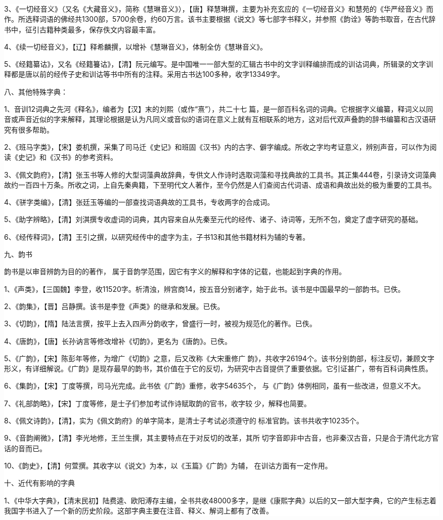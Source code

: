 3、《一切经音义》（又名《大藏音义》，简称《慧琳音义》），【唐】释慧琳撰，主要为补充玄应的《一切经音义》和慧苑的《华严经音义》而作。所选释词语的佛经共1300部，5700余卷，约60万言。该书主要根据《说文》等七部字书释义，并参照《韵诠》等韵书取音，在古代辞书中，征引古籍种类最多，保存佚文内容最丰富。

4、《续一切经音义》，【辽】释希麟撰，以增补《慧琳音义》，体制全仿《慧琳音义》。

5、《经籍纂诂》，又名《经籍籑诂》，【清】阮元编写。是中国唯一一部大型的汇辑古书中的文字训释编排而成的训诂词典，所辑录的文字训释都是唐以前的经传子史和训诂等书中所有的注释。采用古书达100多种，收字13349字。


八、其他特殊字典：

1、音训12词典之先河《释名》，编者为【汉】末的刘熙（或作“熹”），共二十七
篇，是一部百科名词的词典。它根据字义编纂，释词义以同音或声音近似的字来解释，其理论根据是认为凡同义或音似的语词在意义上就有互相联系的地方，这对后代双声叠韵的辞书编纂和古汉语研究有很多帮助。

2、《班马字类》，【宋】娄机撰，采集了司马迁《史记》和班固《汉书》内的古字、僻字编成。所收之字均考证意义，辨别声音，可以作为阅读《史记》和《汉书》的参考资料。

3、《佩文韵府》，【清】张玉书等人修的大型词藻典故辞典，专供文人作诗时选取词藻和寻找典故的工具书。其正集444卷，引录诗文词藻典故约一百四十万条。所收之词，上自先秦典籍，下至明代文人著作，至今仍然是人们查阅古代词语、成语和典故出处的极为重要的工具书。

4、《骈字类编》，【清】张廷玉等编的一部查找词语典故的工具书，专收两字的合成词。

5、《助字辨略》，【清】刘淇撰专收虚词的词典，其内容来自从先秦至元代的经传、诸子、诗词等，无所不包，奠定了虚字研究的基础。

6、《经传释词》，【清】王引之撰，以研究经传中的虚字为主，子书13和其他书籍材料为辅的专著。


九、韵书

韵书是以审音辨韵为目的的著作，
属于音韵学范围，因它有字义的解释和字体的记载，也能起到字典的作用。

1、《声类》，【三国魏】李登，收11520字。析清浊，辨宫商14，按五音分别诸字，始于此书。该书是中国最早的一部韵书。已佚。

2、《韵集》，【晋】吕静撰。该书是李登《声类》的继承和发展。已佚。

3、《切韵》，【隋】陆法言撰，按平上去入四声分韵收字，曾盛行一时，被视为规范化的著作。已佚。

  4、《唐韵》，【唐】长孙讷言等修改增补《切韵》，更名为《唐韵》。已佚。
  
  5、《广韵》，【宋】陈彭年等修，为增广《切韵》之意，后又改称《大宋重修广
韵》，共收字26194个。该书分别韵部，标注反切，兼顾文字形义，有详细解说。《广韵》是现存最早的韵书，其价值在于它的反切，为研究中古音提供了重要依据。它引证甚广，带有百科词典性质。

  6、《集韵》，【宋】丁度等撰，司马光完成。此书依《广韵》重修，收字54635个，
与《广韵》体例相同，虽有一些改进，但意义不大。

  7、《礼部韵略》，【宋】丁度等修，是士子们参加考试作诗赋取韵的官书，收字较
少，解释也简要。

  8、《佩文诗韵》，【清】，实为《佩文韵府》的单字简本，是清士子考试必须遵守的
标准官韵。该书共收字10235个。

  9、《音韵阐微》，【清】李光地修，王兰生撰，其主要特点在于对反切的改革，其所
切字音即非中古音，也非秦汉古音，只是合于清代北方官话的音而已。

  10、《韵史》，【清】何萱撰。其收字以《说文》为本，以《玉篇》《广韵》为辅，
在训诂方面有一定作用。


十、近代有影响的字典

1、《中华大字典》，【清末民初】陆费逵、欧阳溥存主编，全书共收48000多字，是继《康熙字典》以后的又一部大型字典，它的产生标志着我国字书进入了一个新的历史阶段。这部字典主要在注音、释义、解词上都有了改善。
